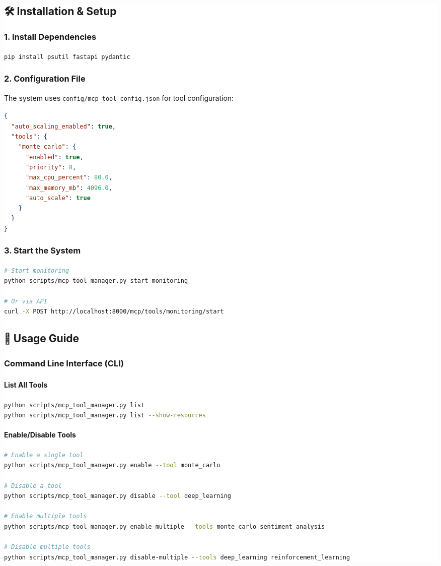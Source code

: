 ## 🛠️ **Installation & Setup**

### **1. Install Dependencies**
```bash
pip install psutil fastapi pydantic
```

### **2. Configuration File**
The system uses `config/mcp_tool_config.json` for tool configuration:

```json
{
  "auto_scaling_enabled": true,
  "tools": {
    "monte_carlo": {
      "enabled": true,
      "priority": 8,
      "max_cpu_percent": 80.0,
      "max_memory_mb": 4096.0,
      "auto_scale": true
    }
  }
}
```

### **3. Start the System**
```bash
# Start monitoring
python scripts/mcp_tool_manager.py start-monitoring

# Or via API
curl -X POST http://localhost:8000/mcp/tools/monitoring/start
```

## 📖 **Usage Guide**

### **Command Line Interface (CLI)**

#### **List All Tools**
```bash
python scripts/mcp_tool_manager.py list
python scripts/mcp_tool_manager.py list --show-resources
```

#### **Enable/Disable Tools**
```bash
# Enable a single tool
python scripts/mcp_tool_manager.py enable --tool monte_carlo

# Disable a tool
python scripts/mcp_tool_manager.py disable --tool deep_learning

# Enable multiple tools
python scripts/mcp_tool_manager.py enable-multiple --tools monte_carlo sentiment_analysis

# Disable multiple tools
python scripts/mcp_tool_manager.py disable-multiple --tools deep_learning reinforcement_learning
```
